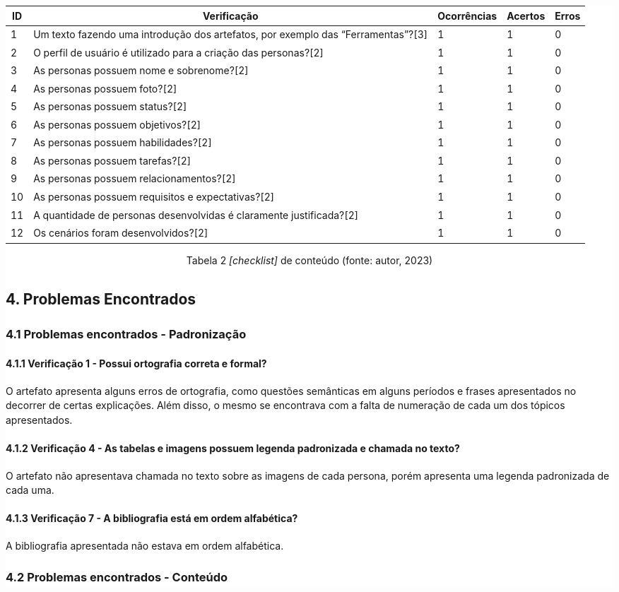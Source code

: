 | ID | Verificação | Ocorrências | Acertos | Erros |
|--|--|--|--|--|
| 1 | Um texto fazendo uma introdução dos artefatos, por exemplo das “Ferramentas”?[3] | 1 | 1 | 0 |
| 2 | O perfil de usuário é utilizado para a criação das personas?[2] | 1 | 1 | 0 |
| 3 | As personas possuem nome e sobrenome?[2] | 1 | 1 | 0 |
| 4 | As personas possuem foto?[2] | 1 | 1 | 0 |
| 5 | As personas possuem status?[2] | 1 | 1 | 0 |
| 6 | As personas possuem objetivos?[2] | 1 | 1 | 0 |
| 7 | As personas possuem habilidades?[2] | 1 | 1 | 0 |
| 8 | As personas possuem tarefas?[2] | 1 | 1 | 0 |
| 9 | As personas possuem relacionamentos?[2] | 1 | 1 | 0 |
| 10 | As personas possuem requisitos e expectativas?[2] | 1 | 1 | 0 |
| 11 | A quantidade de personas desenvolvidas é claramente justificada?[2] | 1 | 1 | 0 |
| 12 | Os cenários foram desenvolvidos?[2] | 1 | 1 | 0 |

<center>

Tabela 2 _[checklist]_ de conteúdo (fonte: autor, 2023)

</center>

## 4. Problemas Encontrados
### 4.1 Problemas encontrados - Padronização

#### 4.1.1 Verificação 1 - Possui ortografia correta e formal?

O artefato apresenta alguns erros de ortografia, como questões semânticas em alguns períodos e frases apresentados no decorrer de certas explicações. Além disso, o mesmo se encontrava com a falta de numeração de cada um dos tópicos apresentados.

#### 4.1.2 Verificação 4 - As tabelas e imagens possuem legenda padronizada e chamada no texto?

O artefato não apresentava chamada no texto sobre as imagens de cada persona, porém apresenta uma legenda padronizada de cada uma.

#### 4.1.3 Verificação 7 - A bibliografia está em ordem alfabética? 

A bibliografia apresentada não estava em ordem alfabética.

### 4.2 Problemas encontrados - Conteúdo
